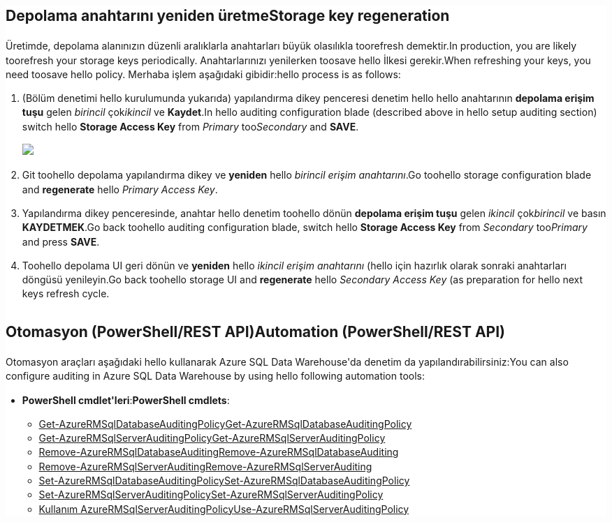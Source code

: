 ## <span data-ttu-id="dcb6c-155"><a id="subheading-4"></a>Depolama anahtarını yeniden üretme</span><span class="sxs-lookup"><span data-stu-id="dcb6c-155"><a id="subheading-4"></a>Storage key regeneration</span></span>
<span data-ttu-id="dcb6c-156">Üretimde, depolama alanınızın düzenli aralıklarla anahtarları büyük olasılıkla toorefresh demektir.</span><span class="sxs-lookup"><span data-stu-id="dcb6c-156">In production, you are likely toorefresh your storage keys periodically.</span></span> <span data-ttu-id="dcb6c-157">Anahtarlarınızı yenilerken toosave hello İlkesi gerekir.</span><span class="sxs-lookup"><span data-stu-id="dcb6c-157">When refreshing your keys, you need toosave hello policy.</span></span> <span data-ttu-id="dcb6c-158">Merhaba işlem aşağıdaki gibidir:</span><span class="sxs-lookup"><span data-stu-id="dcb6c-158">hello process is as follows:</span></span>

1. <span data-ttu-id="dcb6c-159">(Bölüm denetimi hello kurulumunda yukarıda) yapılandırma dikey penceresi denetim hello hello anahtarının **depolama erişim tuşu** gelen *birincil* çok*ikincil* ve  **Kaydet**.</span><span class="sxs-lookup"><span data-stu-id="dcb6c-159">In hello auditing configuration blade (described above in hello setup auditing section) switch hello **Storage Access Key** from *Primary* too*Secondary* and **SAVE**.</span></span>

   ![][4]
2. <span data-ttu-id="dcb6c-160">Git toohello depolama yapılandırma dikey ve **yeniden** hello *birincil erişim anahtarını*.</span><span class="sxs-lookup"><span data-stu-id="dcb6c-160">Go toohello storage configuration blade and **regenerate** hello *Primary Access Key*.</span></span>
3. <span data-ttu-id="dcb6c-161">Yapılandırma dikey penceresinde, anahtar hello denetim toohello dönün **depolama erişim tuşu** gelen *ikincil* çok*birincil* ve basın **KAYDETMEK**.</span><span class="sxs-lookup"><span data-stu-id="dcb6c-161">Go back toohello auditing configuration blade, switch hello **Storage Access Key** from *Secondary* too*Primary* and press **SAVE**.</span></span>
4. <span data-ttu-id="dcb6c-162">Toohello depolama UI geri dönün ve **yeniden** hello *ikincil erişim anahtarını* (hello için hazırlık olarak sonraki anahtarları döngüsü yenileyin.</span><span class="sxs-lookup"><span data-stu-id="dcb6c-162">Go back toohello storage UI and **regenerate** hello *Secondary Access Key* (as preparation for hello next keys refresh cycle.</span></span>

## <span data-ttu-id="dcb6c-163"><a id="subheading-5"></a>Otomasyon (PowerShell/REST API)</span><span class="sxs-lookup"><span data-stu-id="dcb6c-163"><a id="subheading-5"></a>Automation (PowerShell/REST API)</span></span>
<span data-ttu-id="dcb6c-164">Otomasyon araçları aşağıdaki hello kullanarak Azure SQL Data Warehouse'da denetim da yapılandırabilirsiniz:</span><span class="sxs-lookup"><span data-stu-id="dcb6c-164">You can also configure auditing in Azure SQL Data Warehouse by using hello following automation tools:</span></span>

* <span data-ttu-id="dcb6c-165">**PowerShell cmdlet'leri**:</span><span class="sxs-lookup"><span data-stu-id="dcb6c-165">**PowerShell cmdlets**:</span></span>

   * <span data-ttu-id="dcb6c-166">[Get-AzureRMSqlDatabaseAuditingPolicy][101]</span><span class="sxs-lookup"><span data-stu-id="dcb6c-166">[Get-AzureRMSqlDatabaseAuditingPolicy][101]</span></span>
   * <span data-ttu-id="dcb6c-167">[Get-AzureRMSqlServerAuditingPolicy][102]</span><span class="sxs-lookup"><span data-stu-id="dcb6c-167">[Get-AzureRMSqlServerAuditingPolicy][102]</span></span>
   * <span data-ttu-id="dcb6c-168">[Remove-AzureRMSqlDatabaseAuditing][103]</span><span class="sxs-lookup"><span data-stu-id="dcb6c-168">[Remove-AzureRMSqlDatabaseAuditing][103]</span></span>
   * <span data-ttu-id="dcb6c-169">[Remove-AzureRMSqlServerAuditing][104]</span><span class="sxs-lookup"><span data-stu-id="dcb6c-169">[Remove-AzureRMSqlServerAuditing][104]</span></span>
   * <span data-ttu-id="dcb6c-170">[Set-AzureRMSqlDatabaseAuditingPolicy][105]</span><span class="sxs-lookup"><span data-stu-id="dcb6c-170">[Set-AzureRMSqlDatabaseAuditingPolicy][105]</span></span>
   * <span data-ttu-id="dcb6c-171">[Set-AzureRMSqlServerAuditingPolicy][106]</span><span class="sxs-lookup"><span data-stu-id="dcb6c-171">[Set-AzureRMSqlServerAuditingPolicy][106]</span></span>
   * <span data-ttu-id="dcb6c-172">[Kullanım AzureRMSqlServerAuditingPolicy][107]</span><span class="sxs-lookup"><span data-stu-id="dcb6c-172">[Use-AzureRMSqlServerAuditingPolicy][107]</span></span>


[Veritabanı denetim temelleri]: #subheading-1
[Veritabanınız için denetimi ayarlamanız]: #subheading-2
[Denetim günlüklerini ve raporları analiz eder.]: #subheading-3
[1]: ./media/sql-data-warehouse-auditing-overview/sql-data-warehouse-auditing.png
[2]: ./media/sql-data-warehouse-auditing-overview/sql-data-warehouse-auditing-inherit.png
[3]: ./media/sql-data-warehouse-auditing-overview/sql-data-warehouse-auditing-enable.png
[4]: ./media/sql-data-warehouse-auditing-overview/sql-data-warehouse-auditing-storage-account.png
[5]: ./media/sql-data-warehouse-auditing-overview/sql-data-warehouse-auditing-dashboard.png
[101]: /powershell/module/azurerm.sql/get-azurermsqldatabaseauditingpolicy
[102]: /powershell/module/azurerm.sql/Get-AzureRMSqlServerAuditingPolicy
[103]: /powershell/module/azurerm.sql/Remove-AzureRMSqlDatabaseAuditing
[104]: /powershell/module/azurerm.sql/Remove-AzureRMSqlServerAuditing
[105]: /powershell/module/azurerm.sql/Set-AzureRMSqlDatabaseAuditingPolicy
[106]: /powershell/module/azurerm.sql/Set-AzureRMSqlServerAuditingPolicy
[107]: /powershell/module/azurerm.sql/Use-AzureRMSqlServerAuditingPolicy